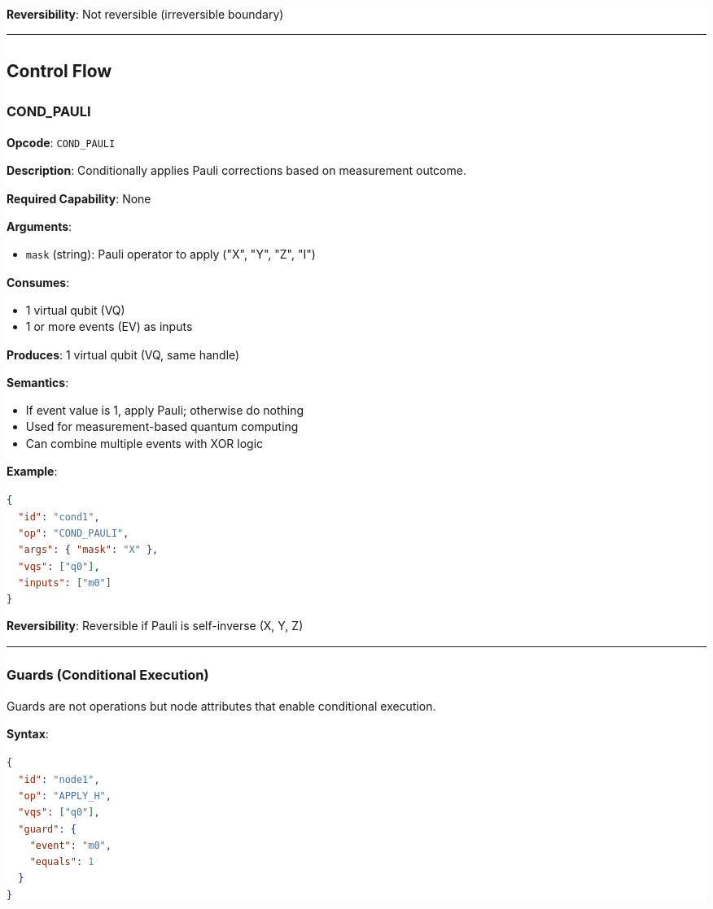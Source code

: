 **Reversibility**: Not reversible (irreversible boundary)

---

## Control Flow

### COND_PAULI

**Opcode**: `COND_PAULI`

**Description**: Conditionally applies Pauli corrections based on measurement outcome.

**Required Capability**: None

**Arguments**:
- `mask` (string): Pauli operator to apply ("X", "Y", "Z", "I")

**Consumes**: 
- 1 virtual qubit (VQ)
- 1 or more events (EV) as inputs

**Produces**: 1 virtual qubit (VQ, same handle)

**Semantics**:
- If event value is 1, apply Pauli; otherwise do nothing
- Used for measurement-based quantum computing
- Can combine multiple events with XOR logic

**Example**:
```json
{
  "id": "cond1",
  "op": "COND_PAULI",
  "args": { "mask": "X" },
  "vqs": ["q0"],
  "inputs": ["m0"]
}
```

**Reversibility**: Reversible if Pauli is self-inverse (X, Y, Z)

---

### Guards (Conditional Execution)

Guards are not operations but node attributes that enable conditional execution.

**Syntax**:
```json
{
  "id": "node1",
  "op": "APPLY_H",
  "vqs": ["q0"],
  "guard": {
    "event": "m0",
    "equals": 1
  }
}
```
